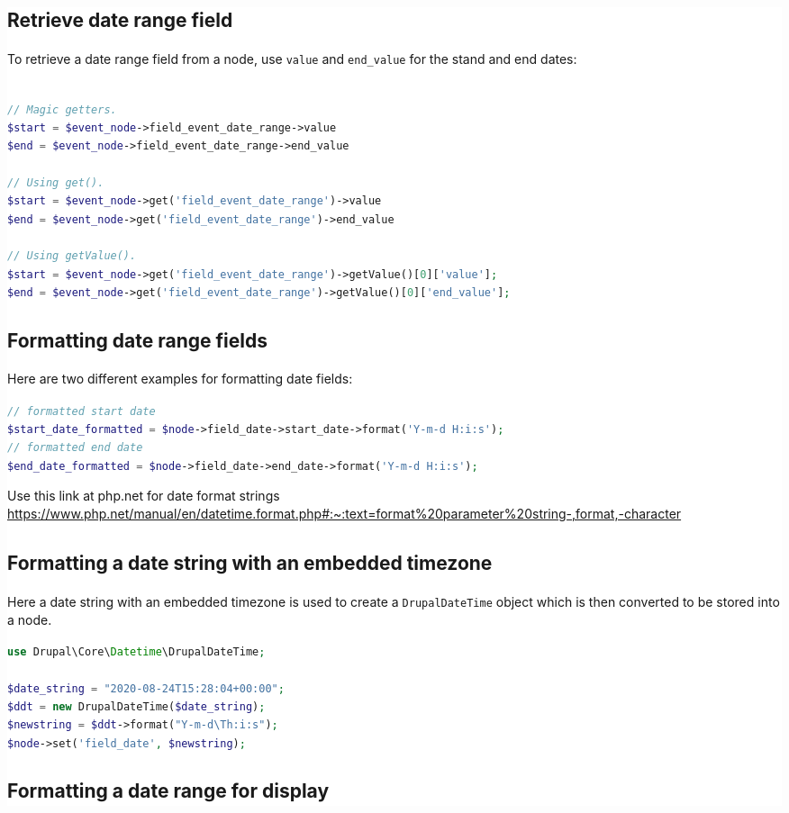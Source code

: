 

## Retrieve date range field

To retrieve a date range field from a node, use `value` and `end_value` for the stand and end dates:

```php

// Magic getters.
$start = $event_node->field_event_date_range->value
$end = $event_node->field_event_date_range->end_value

// Using get().
$start = $event_node->get('field_event_date_range')->value
$end = $event_node->get('field_event_date_range')->end_value
  
// Using getValue().
$start = $event_node->get('field_event_date_range')->getValue()[0]['value'];
$end = $event_node->get('field_event_date_range')->getValue()[0]['end_value'];
```

## Formatting date range fields 

Here are two different examples for formatting date fields:

```php
// formatted start date
$start_date_formatted = $node->field_date->start_date->format('Y-m-d H:i:s');
// formatted end date
$end_date_formatted = $node->field_date->end_date->format('Y-m-d H:i:s');
```

Use this link at php.net for date format strings <https://www.php.net/manual/en/datetime.format.php#:~:text=format%20parameter%20string-,format,-character>





## Formatting a date string with an embedded timezone

Here a date string with an embedded timezone is used to create a `DrupalDateTime` object which is then converted to be stored into a node.

```php
use Drupal\Core\Datetime\DrupalDateTime;

$date_string = "2020-08-24T15:28:04+00:00";
$ddt = new DrupalDateTime($date_string);
$newstring = $ddt->format("Y-m-d\Th:i:s");
$node->set('field_date', $newstring);
```

## Formatting a date range for display
